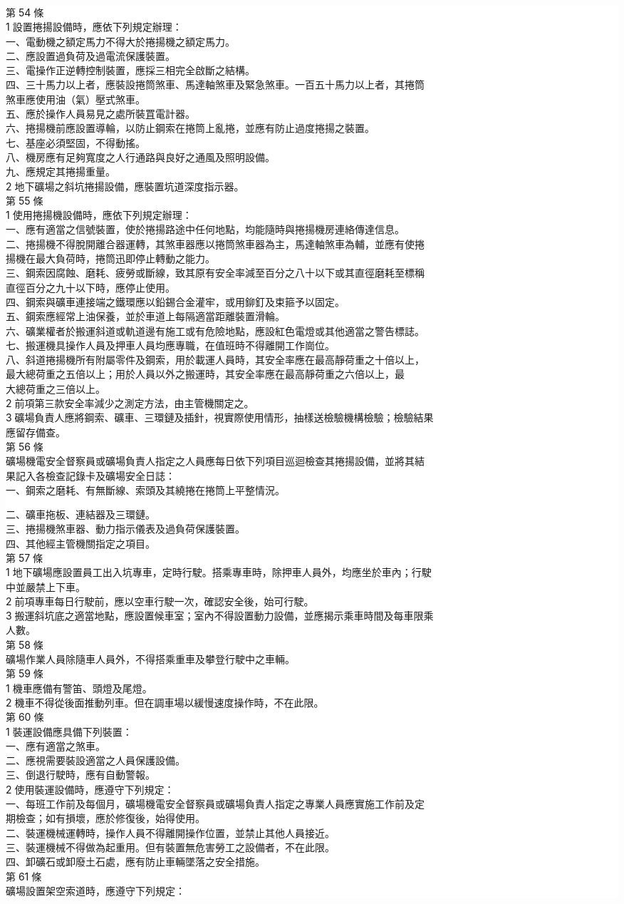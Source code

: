 

第 54 條  
1 設置捲揚設備時，應依下列規定辦理：  
一、電動機之額定馬力不得大於捲揚機之額定馬力。  
二、應設置過負荷及過電流保護裝置。  
三、電操作正逆轉控制裝置，應採三相完全啟斷之結構。  
四、三十馬力以上者，應裝設捲筒煞車、馬達軸煞車及緊急煞車。一百五十馬力以上者，其捲筒  
煞車應使用油（氣）壓式煞車。  
五、應於操作人員易見之處所裝罝電計器。  
六、捲揚機前應設置導輪，以防止鋼索在捲筒上亂捲，並應有防止過度捲揚之裝置。  
七、基座必須堅固，不得動搖。  
八、機房應有足夠寬度之人行通路與良好之通風及照明設備。  
九、應規定其捲揚重量。  
2 地下礦場之斜坑捲揚設備，應裝置坑道深度指示器。  
第 55 條  
1 使用捲揚機設備時，應依下列規定辦理：  
一、應有適當之信號裝置，使於捲揚路途中任何地點，均能隨時與捲揚機房連絡傳達信息。  
二、捲揚機不得脫開離合器運轉，其煞車器應以捲筒煞車器為主，馬達軸煞車為輔，並應有使捲  
揚機在最大負荷時，捲筒迅即停止轉動之能力。  
三、鋼索因腐蝕、磨耗、疲勞或斷線，致其原有安全率減至百分之八十以下或其直徑磨耗至標稱  
直徑百分之九十以下時，應停止使用。  
四、鋼索與礦車連接端之鐵環應以鉛錫合金灌牢，或用鉚釘及束箍予以固定。  
五、鋼索應經常上油保養，並於車道上每隔適當距離裝置滑輪。  
六、礦業權者於搬運斜道或軌道邊有施工或有危險地點，應設紅色電燈或其他適當之警告標誌。  
七、搬運機具操作人員及押車人員均應專職，在值班時不得離開工作崗位。  
八、斜道捲揚機所有附屬零件及鋼索，用於載運人員時，其安全率應在最高靜荷重之十倍以上，  
最大總荷重之五倍以上；用於人員以外之搬運時，其安全率應在最高靜荷重之六倍以上，最  
大總荷重之三倍以上。  
2 前項第三款安全率減少之測定方法，由主管機關定之。  
3 礦場負責人應將鋼索、礦車、三環鏈及插針，視實際使用情形，抽樣送檢驗機構檢驗；檢驗結果  
應留存備查。  
第 56 條  
礦場機電安全督察員或礦場負責人指定之人員應每日依下列項目巡迴檢查其捲揚設備，並將其結  
果記入各檢查記錄卡及礦場安全日誌：  
一、鋼索之磨耗、有無斷線、索頭及其繞捲在捲筒上平整情況。  


二、礦車拖板、連結器及三環鏈。  
三、捲揚機煞車器、動力指示儀表及過負荷保護裝置。  
四、其他經主管機關指定之項目。  
第 57 條  
1 地下礦場應設置員工出入坑專車，定時行駛。搭乘專車時，除押車人員外，均應坐於車內；行駛  
中並嚴禁上下車。  
2 前項專車每日行駛前，應以空車行駛一次，確認安全後，始可行駛。  
3 搬運斜坑底之適當地點，應設置候車室；室內不得設置動力設備，並應揭示乘車時間及每車限乘  
人數。  
第 58 條  
礦場作業人員除隨車人員外，不得搭乘重車及攀登行駛中之車輛。  
第 59 條  
1 機車應備有警笛、頭燈及尾燈。  
2 機車不得從後面推動列車。但在調車場以緩慢速度操作時，不在此限。  
第 60 條  
1 裝運設備應具備下列裝置：  
一、應有適當之煞車。  
二、應視需要裝設適當之人員保護設備。  
三、倒退行駛時，應有自動警報。  
2 使用裝運設備時，應遵守下列規定：  
一、每班工作前及每個月，礦場機電安全督察員或礦場負責人指定之專業人員應實施工作前及定  
期檢查；如有損壞，應於修復後，始得使用。  
二、裝運機械運轉時，操作人員不得離開操作位置，並禁止其他人員接近。  
三、裝運機械不得做為起重用。但有裝置無危害勞工之設備者，不在此限。  
四、卸礦石或卸廢土石處，應有防止車輛墜落之安全措施。  
第 61 條  
礦場設置架空索道時，應遵守下列規定：  